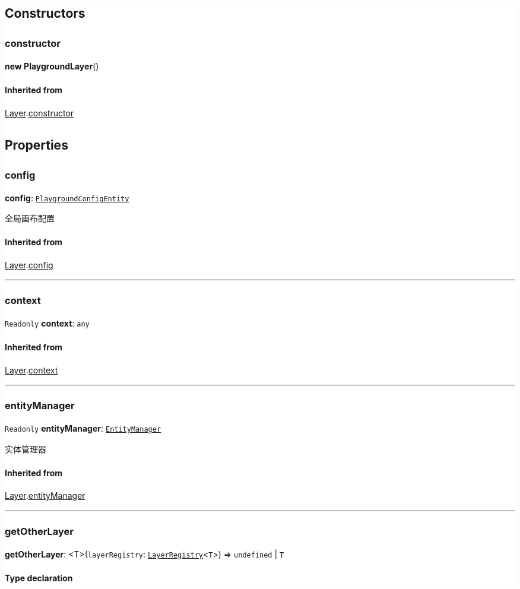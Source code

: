 ## Constructors

### constructor

**new PlaygroundLayer**()

#### Inherited from

[Layer](/auto-docs/editor/classes/Layer.md).[constructor](/auto-docs/editor/classes/Layer.md#constructor)

## Properties

### config

**config**: [`PlaygroundConfigEntity`](/auto-docs/editor/classes/PlaygroundConfigEntity.md)

全局画布配置

#### Inherited from

[Layer](/auto-docs/editor/classes/Layer.md).[config](/auto-docs/editor/classes/Layer.md#config)

***

### context

`Readonly` **context**: `any`

#### Inherited from

[Layer](/auto-docs/editor/classes/Layer.md).[context](/auto-docs/editor/classes/Layer.md#context)

***

### entityManager

`Readonly` **entityManager**: [`EntityManager`](/auto-docs/editor/classes/EntityManager.md)

实体管理器

#### Inherited from

[Layer](/auto-docs/editor/classes/Layer.md).[entityManager](/auto-docs/editor/classes/Layer.md#entitymanager)

***

### getOtherLayer

**getOtherLayer**: \<T>(`layerRegistry`: [`LayerRegistry`](/auto-docs/editor/interfaces/LayerRegistry.md)<`T`>) => `undefined` | `T`

#### Type declaration
